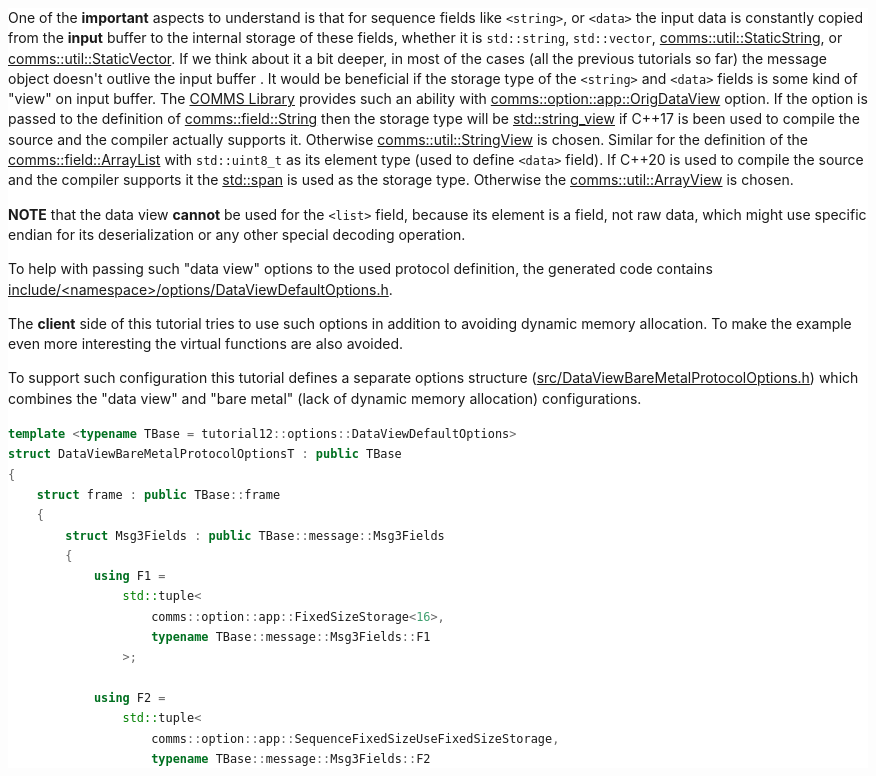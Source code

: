 One of the **important** aspects to understand is that for sequence fields like 
`<string>`, or `<data>` the input data is constantly copied from the 
**input** buffer to the internal storage of these fields, whether it is 
`std::string`, `std::vector`, [comms::util::StaticString](https://commschamp.github.io/comms_doc/classcomms_1_1util_1_1StaticString.html),
or [comms::util::StaticVector](https://commschamp.github.io/comms_doc/classcomms_1_1util_1_1StaticVector.html).
If we think about it a bit deeper, in most of the cases (all the previous tutorials so far) 
the message object doesn't outlive the  input buffer . It would
be beneficial if the storage type of the `<string>` and `<data>`
fields is some kind of "view" on input buffer. The 
[COMMS Library](https://github.com/commschamp/comms)
provides such an ability with [comms::option::app::OrigDataView](https://commschamp.github.io/comms_doc/options_8h.html)
option. If the option is passed to the definition of 
[comms::field::String](https://commschamp.github.io/comms_doc/classcomms_1_1field_1_1String.html) then 
the storage type will be [std::string_view](https://en.cppreference.com/w/cpp/string/basic_string_view)
if C++17 is been used to compile the source and the compiler actually supports it. Otherwise 
[comms::util::StringView](https://commschamp.github.io/comms_doc/classcomms_1_1util_1_1StringView.html) is 
chosen. Similar for the definition of the 
[comms::field::ArrayList](https://commschamp.github.io/comms_doc/classcomms_1_1field_1_1ArrayList.html) with 
`std::uint8_t` as its element type (used to define `<data>` field). If C++20 is used 
to compile the source and the compiler supports it the 
[std::span](https://en.cppreference.com/w/cpp/container/span) is used as the storage type.
Otherwise the [comms::util::ArrayView](https://commschamp.github.io/comms_doc/classcomms_1_1util_1_1ArrayView.html)
is chosen.

**NOTE** that the data view **cannot** be used for the `<list>` field, because its 
element is a field, not raw data, which might use specific endian for its deserialization or 
any other special decoding operation.

To help with passing such "data view" options to the used protocol definition, the generated code
contains [include/&lt;namespace&gt;/options/DataViewDefaultOptions.h](include/tutorial12/options/DataViewDefaultOptions.h).

The **client** side of this tutorial tries to use such options in addition to 
avoiding dynamic memory allocation. To make the example even more interesting the 
virtual functions are also avoided.

To support such configuration this tutorial defines a separate options structure
([src/DataViewBareMetalProtocolOptions.h](src/DataViewBareMetalProtocolOptions.h)) which 
combines the "data view" and "bare metal" (lack of dynamic memory allocation) 
configurations.
```cpp
template <typename TBase = tutorial12::options::DataViewDefaultOptions>
struct DataViewBareMetalProtocolOptionsT : public TBase
{
    struct frame : public TBase::frame
    {
        struct Msg3Fields : public TBase::message::Msg3Fields
        {
            using F1 = 
                std::tuple<
                    comms::option::app::FixedSizeStorage<16>,
                    typename TBase::message::Msg3Fields::F1
                >;

            using F2 = 
                std::tuple<
                    comms::option::app::SequenceFixedSizeUseFixedSizeStorage,
                    typename TBase::message::Msg3Fields::F2
```